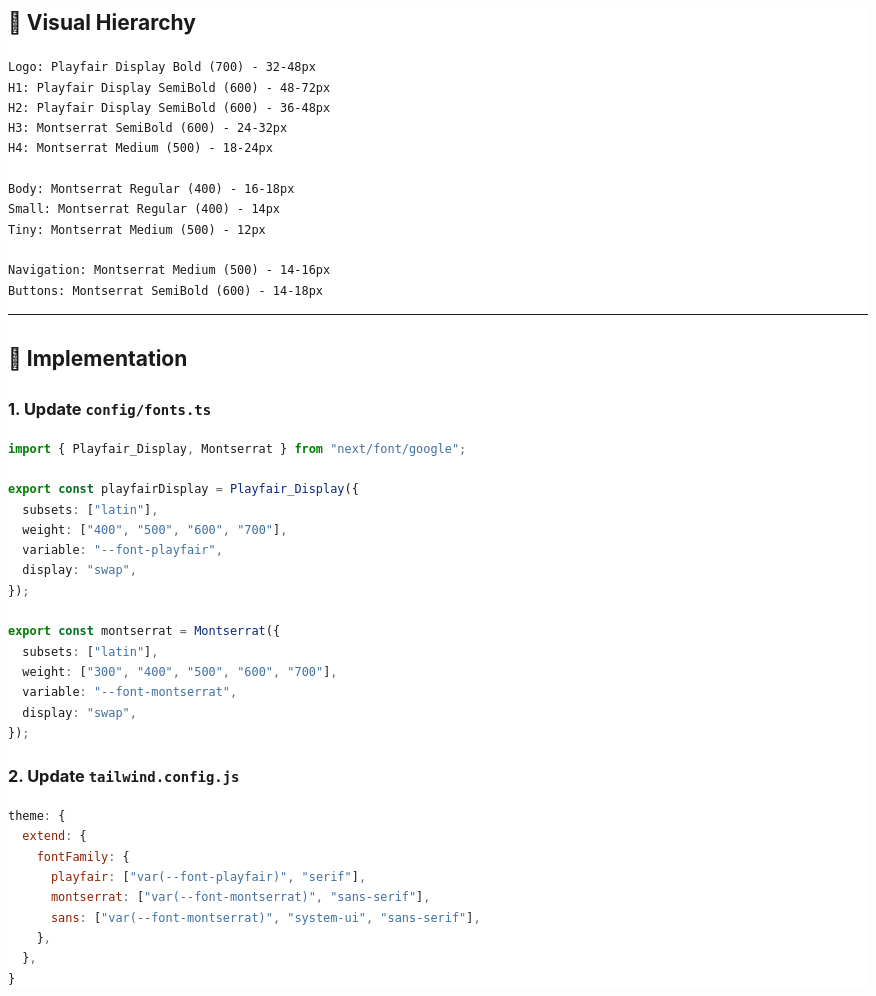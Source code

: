 
## 🎨 Visual Hierarchy

```
Logo: Playfair Display Bold (700) - 32-48px
H1: Playfair Display SemiBold (600) - 48-72px
H2: Playfair Display SemiBold (600) - 36-48px
H3: Montserrat SemiBold (600) - 24-32px
H4: Montserrat Medium (500) - 18-24px

Body: Montserrat Regular (400) - 16-18px
Small: Montserrat Regular (400) - 14px
Tiny: Montserrat Medium (500) - 12px

Navigation: Montserrat Medium (500) - 14-16px
Buttons: Montserrat SemiBold (600) - 14-18px
```

---

## 🚀 Implementation

### 1. Update `config/fonts.ts`

```typescript
import { Playfair_Display, Montserrat } from "next/font/google";

export const playfairDisplay = Playfair_Display({
  subsets: ["latin"],
  weight: ["400", "500", "600", "700"],
  variable: "--font-playfair",
  display: "swap",
});

export const montserrat = Montserrat({
  subsets: ["latin"],
  weight: ["300", "400", "500", "600", "700"],
  variable: "--font-montserrat",
  display: "swap",
});
```

### 2. Update `tailwind.config.js`

```javascript
theme: {
  extend: {
    fontFamily: {
      playfair: ["var(--font-playfair)", "serif"],
      montserrat: ["var(--font-montserrat)", "sans-serif"],
      sans: ["var(--font-montserrat)", "system-ui", "sans-serif"],
    },
  },
}
```
